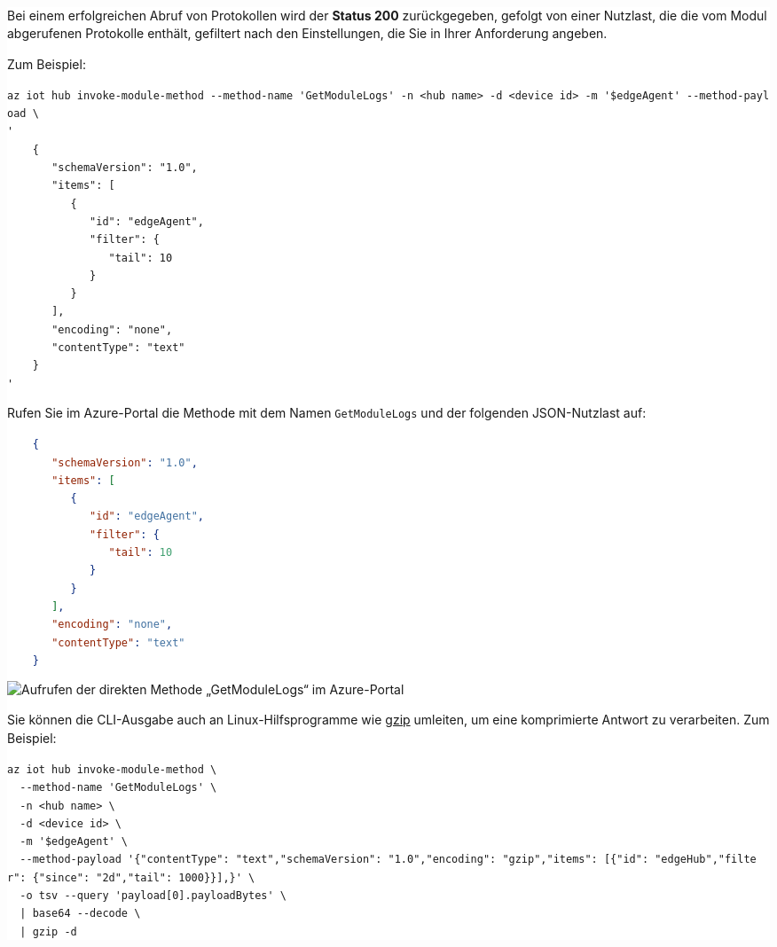 Bei einem erfolgreichen Abruf von Protokollen wird der **Status 200** zurückgegeben, gefolgt von einer Nutzlast, die die vom Modul abgerufenen Protokolle enthält, gefiltert nach den Einstellungen, die Sie in Ihrer Anforderung angeben.

Zum Beispiel:

```azurecli
az iot hub invoke-module-method --method-name 'GetModuleLogs' -n <hub name> -d <device id> -m '$edgeAgent' --method-payload \
'
    {
       "schemaVersion": "1.0",
       "items": [
          {
             "id": "edgeAgent",
             "filter": {
                "tail": 10
             }
          }
       ],
       "encoding": "none",
       "contentType": "text"
    }
'
```

Rufen Sie im Azure-Portal die Methode mit dem Namen `GetModuleLogs` und der folgenden JSON-Nutzlast auf:

```json
    {
       "schemaVersion": "1.0",
       "items": [
          {
             "id": "edgeAgent",
             "filter": {
                "tail": 10
             }
          }
       ],
       "encoding": "none",
       "contentType": "text"
    }
```

![Aufrufen der direkten Methode „GetModuleLogs“ im Azure-Portal](./media/how-to-retrieve-iot-edge-logs/invoke-get-module-logs.png)

Sie können die CLI-Ausgabe auch an Linux-Hilfsprogramme wie [gzip](https://en.wikipedia.org/wiki/Gzip) umleiten, um eine komprimierte Antwort zu verarbeiten. Zum Beispiel:

```azurecli
az iot hub invoke-module-method \
  --method-name 'GetModuleLogs' \
  -n <hub name> \
  -d <device id> \
  -m '$edgeAgent' \
  --method-payload '{"contentType": "text","schemaVersion": "1.0","encoding": "gzip","items": [{"id": "edgeHub","filter": {"since": "2d","tail": 1000}}],}' \
  -o tsv --query 'payload[0].payloadBytes' \
  | base64 --decode \
  | gzip -d
```
